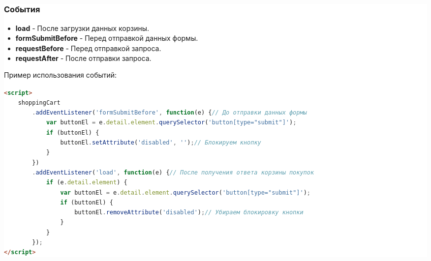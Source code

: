 ### События

* **load** - После загрузки данных корзины.
* **formSubmitBefore** - Перед отправкой данных формы.
* **requestBefore** - Перед отправкой запроса.
* **requestAfter** - После отправки запроса.

Пример использования событий:
```html
<script>
    shoppingCart
        .addEventListener('formSubmitBefore', function(e) {// До отправки данных формы
            var buttonEl = e.detail.element.querySelector('button[type="submit"]');
            if (buttonEl) {
                buttonEl.setAttribute('disabled', '');// Блокируем кнопку
            }
        })
        .addEventListener('load', function(e) {// После получения ответа корзины покупок
            if (e.detail.element) {
                var buttonEl = e.detail.element.querySelector('button[type="submit"]');
                if (buttonEl) {
                    buttonEl.removeAttribute('disabled');// Убираем блокировку кнопки
                }
            }
        });
</script>
```
